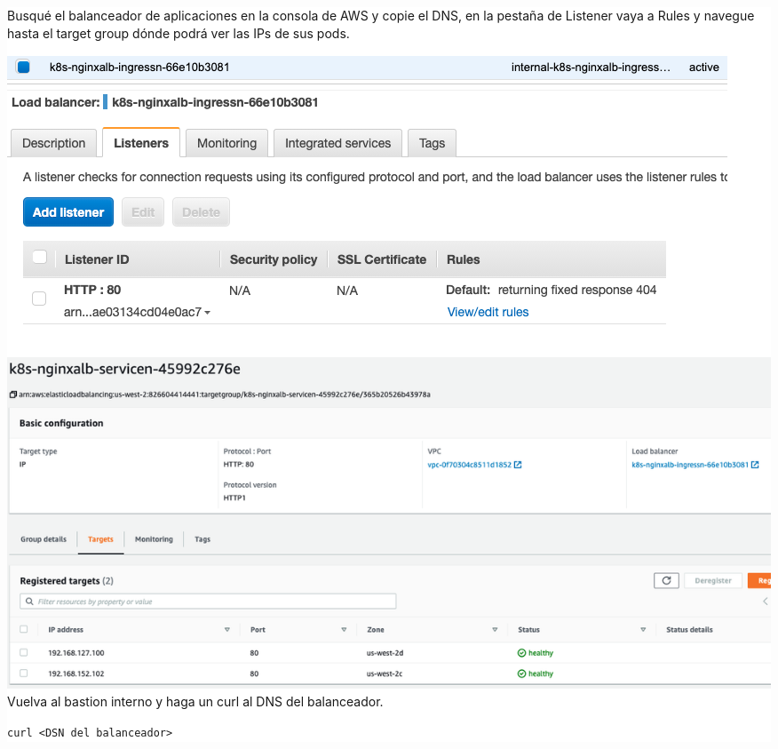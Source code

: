 Busqué el balanceador de aplicaciones en la consola de AWS y copie el DNS, en la pestaña de Listener vaya a Rules y navegue hasta el target group dónde podrá ver las IPs de sus pods. 

![PrivateClusterEKS](./images/image_22.png)
![PrivateClusterEKS](./images/image_23.png)
Vuelva al bastion interno y haga un curl al DNS del balanceador.

```
curl <DSN del balanceador>
```
